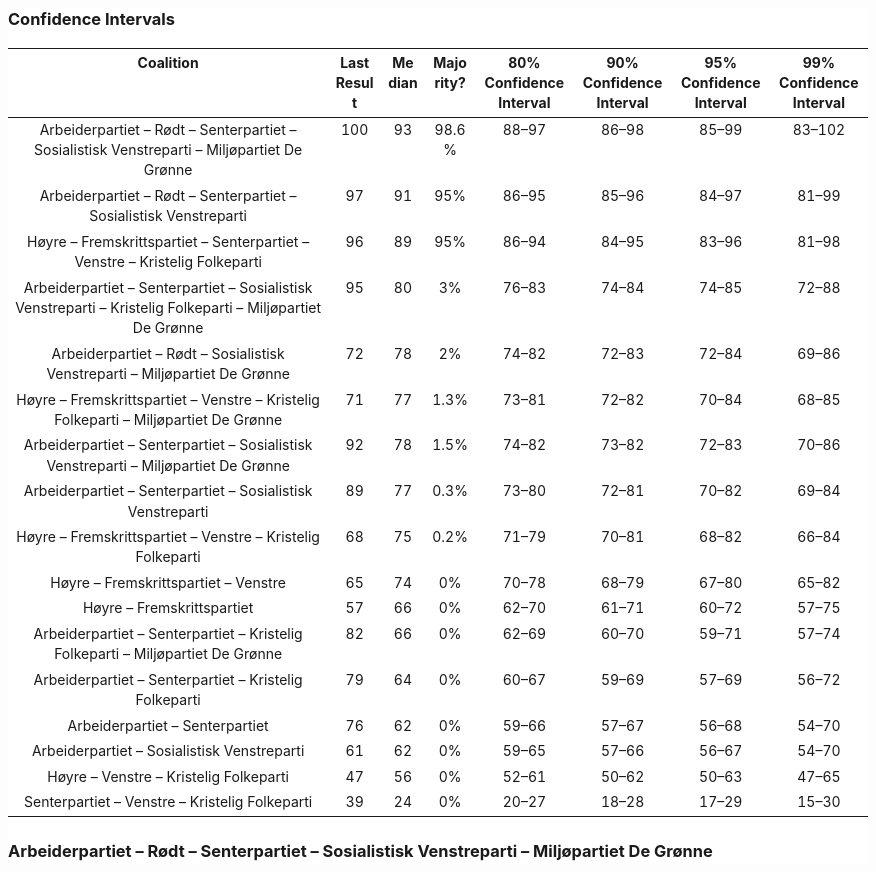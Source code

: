 ### Confidence Intervals

| Coalition | Last Result | Median | Majority? | 80% Confidence Interval | 90% Confidence Interval | 95% Confidence Interval | 99% Confidence Interval |
|:---------:|:-----------:|:------:|:---------:|:-----------------------:|:-----------------------:|:-----------------------:|:-----------------------:|
| Arbeiderpartiet – Rødt – Senterpartiet – Sosialistisk Venstreparti – Miljøpartiet De Grønne | 100 | 93 | 98.6% | 88–97 | 86–98 | 85–99 | 83–102 |
| Arbeiderpartiet – Rødt – Senterpartiet – Sosialistisk Venstreparti | 97 | 91 | 95% | 86–95 | 85–96 | 84–97 | 81–99 |
| Høyre – Fremskrittspartiet – Senterpartiet – Venstre – Kristelig Folkeparti | 96 | 89 | 95% | 86–94 | 84–95 | 83–96 | 81–98 |
| Arbeiderpartiet – Senterpartiet – Sosialistisk Venstreparti – Kristelig Folkeparti – Miljøpartiet De Grønne | 95 | 80 | 3% | 76–83 | 74–84 | 74–85 | 72–88 |
| Arbeiderpartiet – Rødt – Sosialistisk Venstreparti – Miljøpartiet De Grønne | 72 | 78 | 2% | 74–82 | 72–83 | 72–84 | 69–86 |
| Høyre – Fremskrittspartiet – Venstre – Kristelig Folkeparti – Miljøpartiet De Grønne | 71 | 77 | 1.3% | 73–81 | 72–82 | 70–84 | 68–85 |
| Arbeiderpartiet – Senterpartiet – Sosialistisk Venstreparti – Miljøpartiet De Grønne | 92 | 78 | 1.5% | 74–82 | 73–82 | 72–83 | 70–86 |
| Arbeiderpartiet – Senterpartiet – Sosialistisk Venstreparti | 89 | 77 | 0.3% | 73–80 | 72–81 | 70–82 | 69–84 |
| Høyre – Fremskrittspartiet – Venstre – Kristelig Folkeparti | 68 | 75 | 0.2% | 71–79 | 70–81 | 68–82 | 66–84 |
| Høyre – Fremskrittspartiet – Venstre | 65 | 74 | 0% | 70–78 | 68–79 | 67–80 | 65–82 |
| Høyre – Fremskrittspartiet | 57 | 66 | 0% | 62–70 | 61–71 | 60–72 | 57–75 |
| Arbeiderpartiet – Senterpartiet – Kristelig Folkeparti – Miljøpartiet De Grønne | 82 | 66 | 0% | 62–69 | 60–70 | 59–71 | 57–74 |
| Arbeiderpartiet – Senterpartiet – Kristelig Folkeparti | 79 | 64 | 0% | 60–67 | 59–69 | 57–69 | 56–72 |
| Arbeiderpartiet – Senterpartiet | 76 | 62 | 0% | 59–66 | 57–67 | 56–68 | 54–70 |
| Arbeiderpartiet – Sosialistisk Venstreparti | 61 | 62 | 0% | 59–65 | 57–66 | 56–67 | 54–70 |
| Høyre – Venstre – Kristelig Folkeparti | 47 | 56 | 0% | 52–61 | 50–62 | 50–63 | 47–65 |
| Senterpartiet – Venstre – Kristelig Folkeparti | 39 | 24 | 0% | 20–27 | 18–28 | 17–29 | 15–30 |

### Arbeiderpartiet – Rødt – Senterpartiet – Sosialistisk Venstreparti – Miljøpartiet De Grønne
